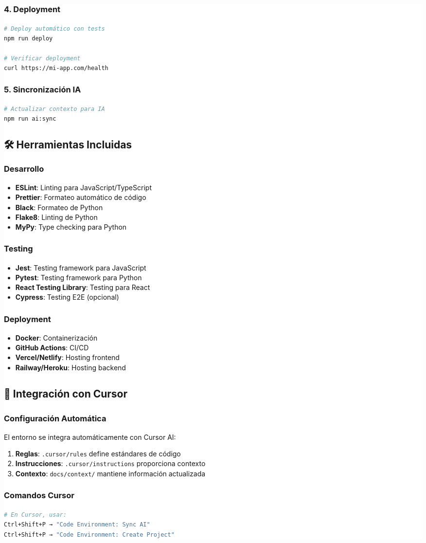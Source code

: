 ### 4. Deployment
```bash
# Deploy automático con tests
npm run deploy

# Verificar deployment
curl https://mi-app.com/health
```

### 5. Sincronización IA
```bash
# Actualizar contexto para IA
npm run ai:sync
```

## 🛠️ Herramientas Incluidas

### Desarrollo
- **ESLint**: Linting para JavaScript/TypeScript
- **Prettier**: Formateo automático de código
- **Black**: Formateo de Python
- **Flake8**: Linting de Python
- **MyPy**: Type checking para Python

### Testing
- **Jest**: Testing framework para JavaScript
- **Pytest**: Testing framework para Python
- **React Testing Library**: Testing para React
- **Cypress**: Testing E2E (opcional)

### Deployment
- **Docker**: Containerización
- **GitHub Actions**: CI/CD
- **Vercel/Netlify**: Hosting frontend
- **Railway/Heroku**: Hosting backend

## 🤝 Integración con Cursor

### Configuración Automática
El entorno se integra automáticamente con Cursor AI:

1. **Reglas**: `.cursor/rules` define estándares de código
2. **Instrucciones**: `.cursor/instructions` proporciona contexto
3. **Contexto**: `docs/context/` mantiene información actualizada

### Comandos Cursor
```bash
# En Cursor, usar:
Ctrl+Shift+P → "Code Environment: Sync AI"
Ctrl+Shift+P → "Code Environment: Create Project"
```
